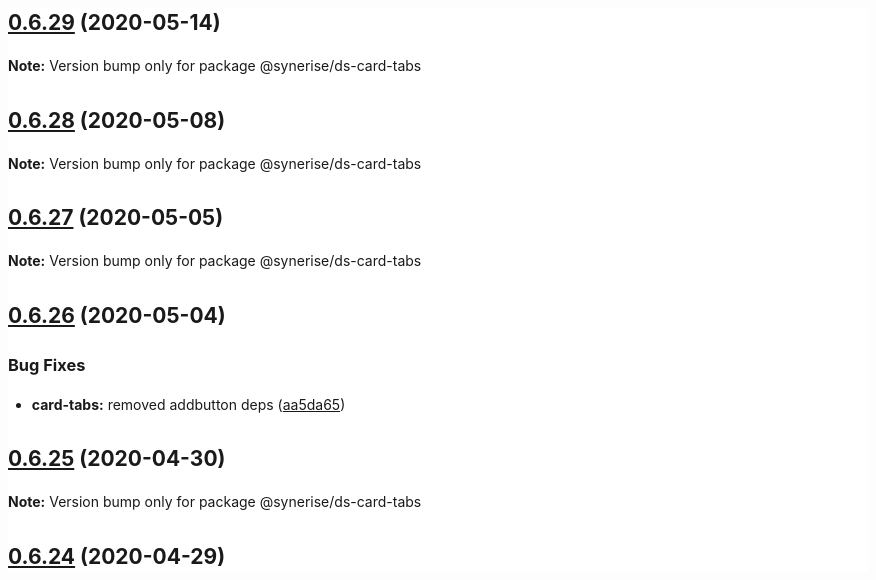 

## [0.6.29](https://github.com/Synerise/synerise-design/compare/@synerise/ds-card-tabs@0.6.28...@synerise/ds-card-tabs@0.6.29) (2020-05-14)

**Note:** Version bump only for package @synerise/ds-card-tabs





## [0.6.28](https://github.com/Synerise/synerise-design/compare/@synerise/ds-card-tabs@0.6.27...@synerise/ds-card-tabs@0.6.28) (2020-05-08)

**Note:** Version bump only for package @synerise/ds-card-tabs





## [0.6.27](https://github.com/Synerise/synerise-design/compare/@synerise/ds-card-tabs@0.6.26...@synerise/ds-card-tabs@0.6.27) (2020-05-05)

**Note:** Version bump only for package @synerise/ds-card-tabs





## [0.6.26](https://github.com/Synerise/synerise-design/compare/@synerise/ds-card-tabs@0.6.25...@synerise/ds-card-tabs@0.6.26) (2020-05-04)


### Bug Fixes

* **card-tabs:** removed addbutton deps ([aa5da65](https://github.com/Synerise/synerise-design/commit/aa5da6555497d65fbb8807aac140cbc90d60253b))





## [0.6.25](https://github.com/Synerise/synerise-design/compare/@synerise/ds-card-tabs@0.6.24...@synerise/ds-card-tabs@0.6.25) (2020-04-30)

**Note:** Version bump only for package @synerise/ds-card-tabs





## [0.6.24](https://github.com/Synerise/synerise-design/compare/@synerise/ds-card-tabs@0.6.23...@synerise/ds-card-tabs@0.6.24) (2020-04-29)
